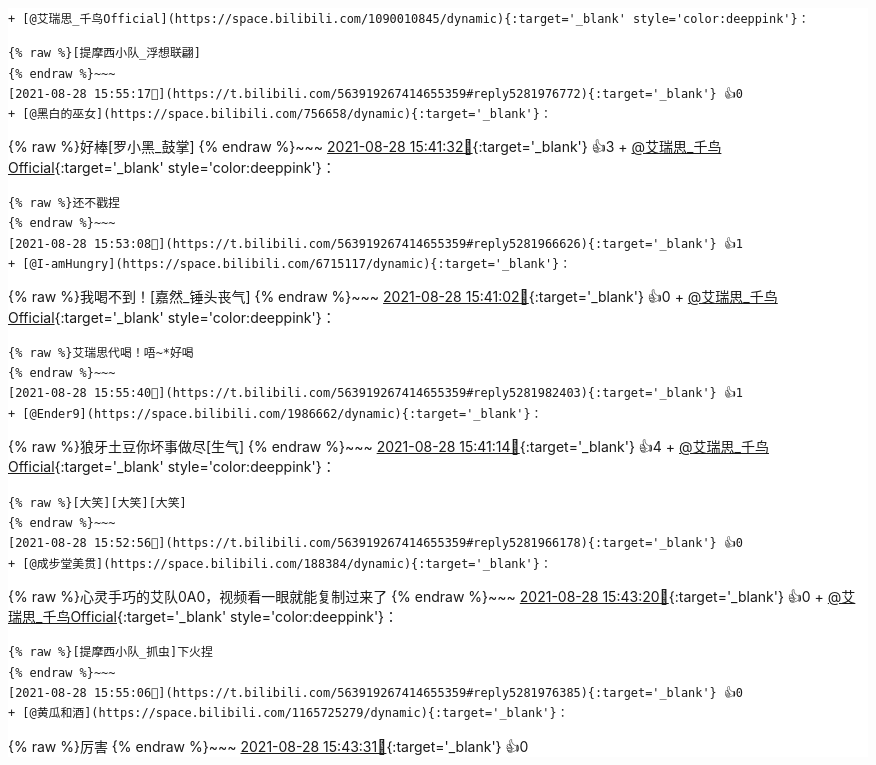     + [@艾瑞思_千鸟Official](https://space.bilibili.com/1090010845/dynamic){:target='_blank' style='color:deeppink'}：
~~~
{% raw %}[提摩西小队_浮想联翩]
{% endraw %}~~~
[2021-08-28 15:55:17🔗](https://t.bilibili.com/563919267414655359#reply5281976772){:target='_blank'} 👍0
+ [@黑白的巫女](https://space.bilibili.com/756658/dynamic){:target='_blank'}：
~~~
{% raw %}好棒[罗小黑_鼓掌]
{% endraw %}~~~
[2021-08-28 15:41:32🔗](https://t.bilibili.com/563919267414655359#reply5281887607){:target='_blank'} 👍3
    + [@艾瑞思_千鸟Official](https://space.bilibili.com/1090010845/dynamic){:target='_blank' style='color:deeppink'}：
~~~
{% raw %}还不戳捏
{% endraw %}~~~
[2021-08-28 15:53:08🔗](https://t.bilibili.com/563919267414655359#reply5281966626){:target='_blank'} 👍1
+ [@I-amHungry](https://space.bilibili.com/6715117/dynamic){:target='_blank'}：
~~~
{% raw %}我喝不到！[嘉然_锤头丧气]
{% endraw %}~~~
[2021-08-28 15:41:02🔗](https://t.bilibili.com/563919267414655359#reply5281890742){:target='_blank'} 👍0
    + [@艾瑞思_千鸟Official](https://space.bilibili.com/1090010845/dynamic){:target='_blank' style='color:deeppink'}：
~~~
{% raw %}艾瑞思代喝！唔~*好喝
{% endraw %}~~~
[2021-08-28 15:55:40🔗](https://t.bilibili.com/563919267414655359#reply5281982403){:target='_blank'} 👍1
+ [@Ender9](https://space.bilibili.com/1986662/dynamic){:target='_blank'}：
~~~
{% raw %}狼牙土豆你坏事做尽[生气]
{% endraw %}~~~
[2021-08-28 15:41:14🔗](https://t.bilibili.com/563919267414655359#reply5281891166){:target='_blank'} 👍4
    + [@艾瑞思_千鸟Official](https://space.bilibili.com/1090010845/dynamic){:target='_blank' style='color:deeppink'}：
~~~
{% raw %}[大笑][大笑][大笑]
{% endraw %}~~~
[2021-08-28 15:52:56🔗](https://t.bilibili.com/563919267414655359#reply5281966178){:target='_blank'} 👍0
+ [@成步堂美贯](https://space.bilibili.com/188384/dynamic){:target='_blank'}：
~~~
{% raw %}心灵手巧的艾队0A0，视频看一眼就能复制过来了
{% endraw %}~~~
[2021-08-28 15:43:20🔗](https://t.bilibili.com/563919267414655359#reply5281899336){:target='_blank'} 👍0
    + [@艾瑞思_千鸟Official](https://space.bilibili.com/1090010845/dynamic){:target='_blank' style='color:deeppink'}：
~~~
{% raw %}[提摩西小队_抓虫]下火捏
{% endraw %}~~~
[2021-08-28 15:55:06🔗](https://t.bilibili.com/563919267414655359#reply5281976385){:target='_blank'} 👍0
+ [@黄瓜和酒](https://space.bilibili.com/1165725279/dynamic){:target='_blank'}：
~~~
{% raw %}厉害
{% endraw %}~~~
[2021-08-28 15:43:31🔗](https://t.bilibili.com/563919267414655359#reply5281899755){:target='_blank'} 👍0